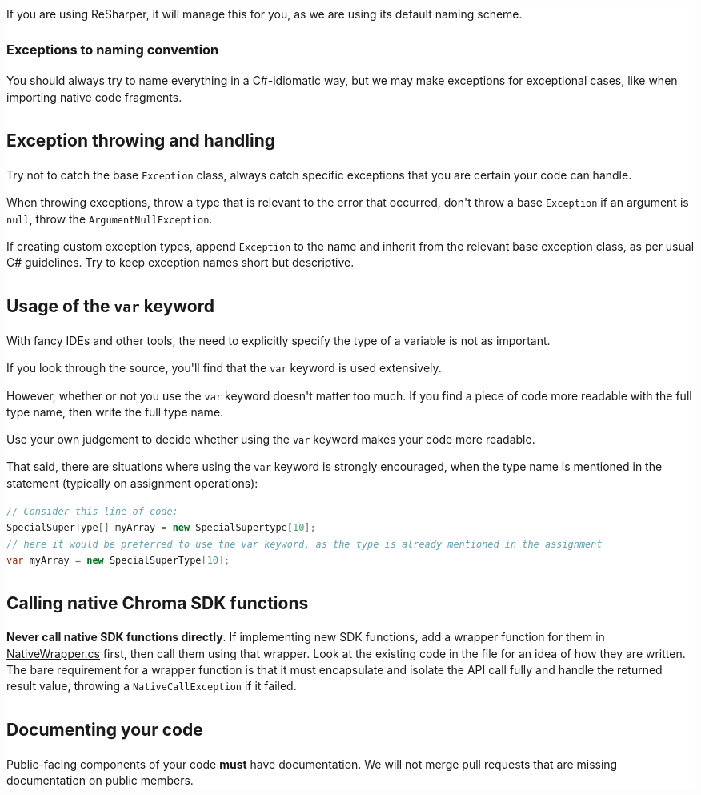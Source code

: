 If you are using ReSharper, it will manage this for you, as we are using its default naming scheme.

### Exceptions to naming convention

You should always try to name everything in a C#-idiomatic way, but we may make exceptions for exceptional cases, like when importing native code fragments.

## Exception throwing and handling

Try not to catch the base `Exception` class, always catch specific exceptions that you are certain your code can handle.

When throwing exceptions, throw a type that is relevant to the error that occurred, don't throw a base `Exception` if an argument is `null`, throw the `ArgumentNullException`.

If creating custom exception types, append `Exception` to the name and inherit from the relevant base exception class, as per usual C# guidelines. Try to keep exception names short but descriptive.

## Usage of the `var` keyword

With fancy IDEs and other tools, the need to explicitly specify the type of a variable is not as important.

If you look through the source, you'll find that the `var` keyword is used extensively.

However, whether or not you use the `var` keyword doesn't matter too much. If you find a piece of code more readable with the full type name, then write the full type name.

Use your own judgement to decide whether using the `var` keyword makes your code more readable.

That said, there are situations where using the `var` keyword is strongly encouraged, when the type name is mentioned in the statement (typically on assignment operations):

```c#
// Consider this line of code:
SpecialSuperType[] myArray = new SpecialSupertype[10];
// here it would be preferred to use the var keyword, as the type is already mentioned in the assignment
var myArray = new SpecialSuperType[10];
```

## Calling native Chroma SDK functions

**Never call native SDK functions directly**. If implementing new SDK functions, add a wrapper function for them in [NativeWrapper.cs][nativewrapper] first, then call them using that wrapper. Look at the existing code in the file for an idea of how they are written. The bare requirement for a wrapper function is that it must encapsulate and isolate the API call fully and handle the returned result value, throwing a `NativeCallException` if it failed.

## Documenting your code

Public-facing components of your code **must** have documentation. We will not merge pull requests that are missing documentation on public members.


[AUTHORS]: AUTHORS
[create an issue]: https://github.com/CoraleStudios/Colore/issues/new
[main repo]: https://github.com/CoraleStudios/Colore
[StyleCop]: http://stylecop.codeplex.com/
[nativewrapper]: Colore/Core/NativeWrapper.cs
[develop]: https://github.com/CoraleStudios/Colore/tree/develop
